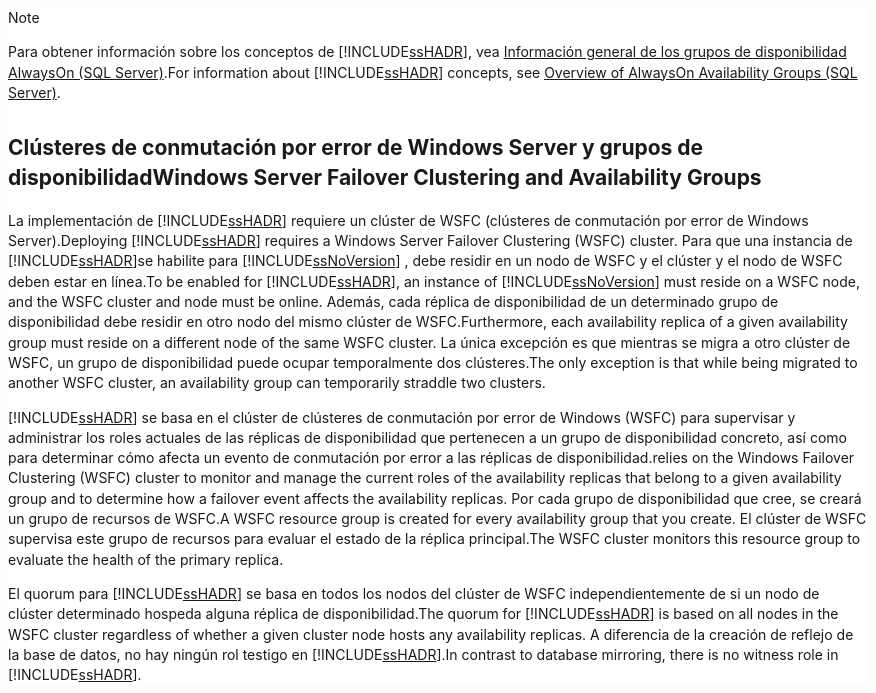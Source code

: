 > [!NOTE]  
>  <span data-ttu-id="89eec-106">Para obtener información sobre los conceptos de [!INCLUDE[ssHADR](../../../includes/sshadr-md.md)], vea [Información general de los grupos de disponibilidad AlwaysOn &#40;SQL Server&#41;](overview-of-always-on-availability-groups-sql-server.md).</span><span class="sxs-lookup"><span data-stu-id="89eec-106">For information about [!INCLUDE[ssHADR](../../../includes/sshadr-md.md)] concepts, see [Overview of AlwaysOn Availability Groups &#40;SQL Server&#41;](overview-of-always-on-availability-groups-sql-server.md).</span></span>  
  

  
##  <a name="windows-server-failover-clustering-and-availability-groups"></a><a name="WSFC"></a><span data-ttu-id="89eec-107">Clústeres de conmutación por error de Windows Server y grupos de disponibilidad</span><span class="sxs-lookup"><span data-stu-id="89eec-107">Windows Server Failover Clustering and Availability Groups</span></span>  
 <span data-ttu-id="89eec-108">La implementación de [!INCLUDE[ssHADR](../../../includes/sshadr-md.md)] requiere un clúster de WSFC (clústeres de conmutación por error de Windows Server).</span><span class="sxs-lookup"><span data-stu-id="89eec-108">Deploying [!INCLUDE[ssHADR](../../../includes/sshadr-md.md)] requires a Windows Server Failover Clustering (WSFC) cluster.</span></span> <span data-ttu-id="89eec-109">Para que una instancia de [!INCLUDE[ssHADR](../../../includes/sshadr-md.md)]se habilite para [!INCLUDE[ssNoVersion](../../../includes/ssnoversion-md.md)] , debe residir en un nodo de WSFC y el clúster y el nodo de WSFC deben estar en línea.</span><span class="sxs-lookup"><span data-stu-id="89eec-109">To be enabled for [!INCLUDE[ssHADR](../../../includes/sshadr-md.md)], an instance of [!INCLUDE[ssNoVersion](../../../includes/ssnoversion-md.md)] must reside on a WSFC node, and the WSFC cluster and node must be online.</span></span> <span data-ttu-id="89eec-110">Además, cada réplica de disponibilidad de un determinado grupo de disponibilidad debe residir en otro nodo del mismo clúster de WSFC.</span><span class="sxs-lookup"><span data-stu-id="89eec-110">Furthermore, each availability replica of a given availability group must reside on a different node of the same WSFC cluster.</span></span> <span data-ttu-id="89eec-111">La única excepción es que mientras se migra a otro clúster de WSFC, un grupo de disponibilidad puede ocupar temporalmente dos clústeres.</span><span class="sxs-lookup"><span data-stu-id="89eec-111">The only exception is that while being migrated to another WSFC cluster, an availability group can temporarily straddle two clusters.</span></span>  
  
 [!INCLUDE[ssHADR](../../../includes/sshadr-md.md)] <span data-ttu-id="89eec-112">se basa en el clúster de clústeres de conmutación por error de Windows (WSFC) para supervisar y administrar los roles actuales de las réplicas de disponibilidad que pertenecen a un grupo de disponibilidad concreto, así como para determinar cómo afecta un evento de conmutación por error a las réplicas de disponibilidad.</span><span class="sxs-lookup"><span data-stu-id="89eec-112">relies on the Windows Failover Clustering (WSFC) cluster to monitor and manage the current roles of the availability replicas that belong to a given availability group and to determine how a failover event affects the availability replicas.</span></span> <span data-ttu-id="89eec-113">Por cada grupo de disponibilidad que cree, se creará un grupo de recursos de WSFC.</span><span class="sxs-lookup"><span data-stu-id="89eec-113">A WSFC resource group is created for every availability group that you create.</span></span> <span data-ttu-id="89eec-114">El clúster de WSFC supervisa este grupo de recursos para evaluar el estado de la réplica principal.</span><span class="sxs-lookup"><span data-stu-id="89eec-114">The WSFC cluster monitors this resource group to evaluate the health of the primary replica.</span></span>  
  
 <span data-ttu-id="89eec-115">El quorum para [!INCLUDE[ssHADR](../../../includes/sshadr-md.md)] se basa en todos los nodos del clúster de WSFC independientemente de si un nodo de clúster determinado hospeda alguna réplica de disponibilidad.</span><span class="sxs-lookup"><span data-stu-id="89eec-115">The quorum for [!INCLUDE[ssHADR](../../../includes/sshadr-md.md)] is based on all nodes in the WSFC cluster regardless of whether a given cluster node hosts any availability replicas.</span></span> <span data-ttu-id="89eec-116">A diferencia de la creación de reflejo de la base de datos, no hay ningún rol testigo en [!INCLUDE[ssHADR](../../../includes/sshadr-md.md)].</span><span class="sxs-lookup"><span data-stu-id="89eec-116">In contrast to database mirroring, there is no witness role in [!INCLUDE[ssHADR](../../../includes/sshadr-md.md)].</span></span>  
  